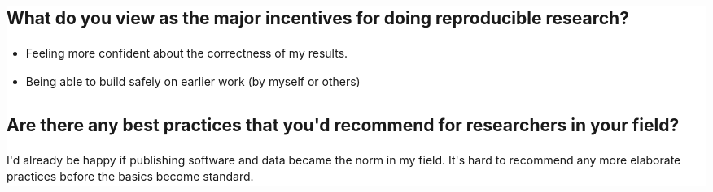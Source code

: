 ## What do you view as the major incentives for doing reproducible research?

 - Feeling more confident about the correctness of my results.

 - Being able to build safely on earlier work (by myself or others)

## Are there any best practices that you'd recommend for researchers in your field?

I'd already be happy if publishing software and data became the norm in my field. It's hard to recommend any more elaborate practices before the basics become standard.
